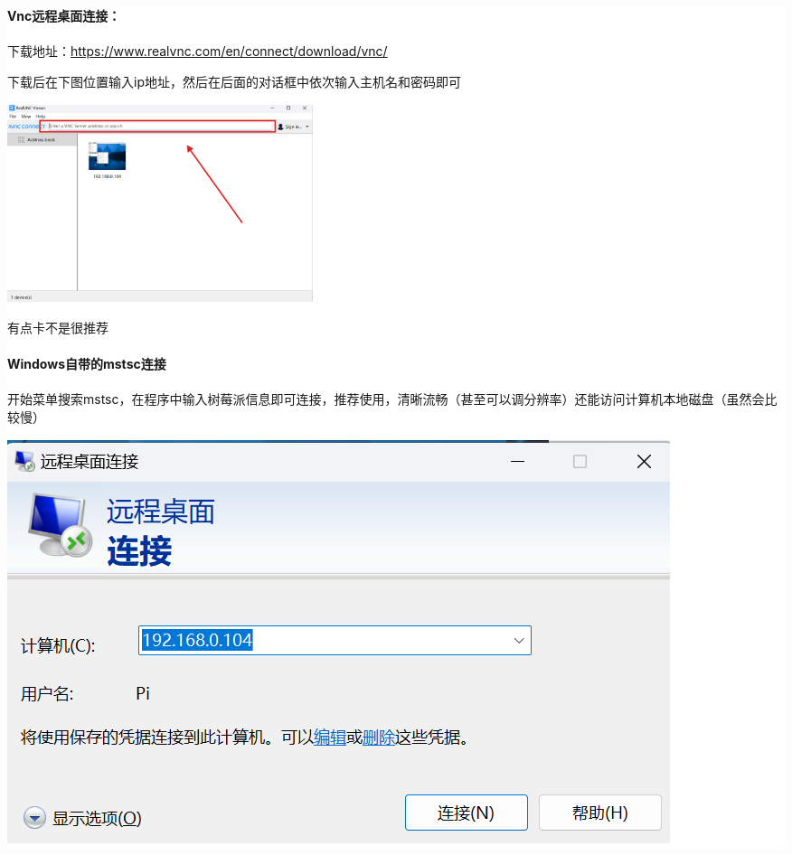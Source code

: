 #### Vnc远程桌面连接：

下载地址：https://www.realvnc.com/en/connect/download/vnc/

下载后在下图位置输入ip地址，然后在后面的对话框中依次输入主机名和密码即可

<img src=".\Picture\Vnc连接.PNG" alt="Vnc连接" style="zoom: 33%;" />

有点卡不是很推荐

#### Windows自带的mstsc连接

开始菜单搜索mstsc，在程序中输入树莓派信息即可连接，推荐使用，清晰流畅（甚至可以调分辨率）还能访问计算机本地磁盘（虽然会比较慢）

![ms连接](.\Picture\ms连接.png)